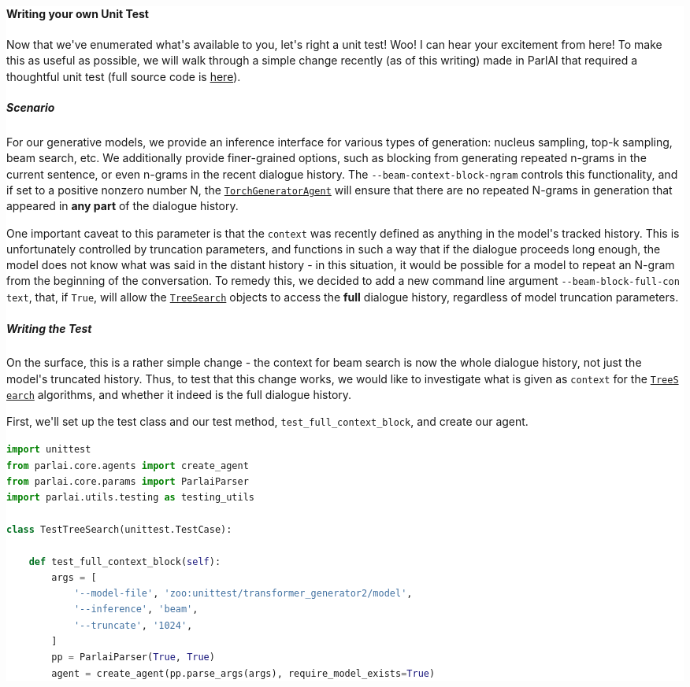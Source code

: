 
#### Writing your own **Unit Test**

Now that we've enumerated what's available to you, let's right a unit test! Woo! I can hear your excitement from here! To make this as useful as possible, we will walk through a simple change recently (as of this writing) made in ParlAI that required a thoughtful unit test (full source code is [here](https://github.com/facebookresearch/ParlAI/blob/main/tests/test_tga.py)).

##### Scenario
For our generative models, we provide an inference interface for various types of generation: nucleus sampling, top-k sampling, beam search, etc. We additionally provide finer-grained options, such as blocking from generating repeated n-grams in the current sentence, or even n-grams in the recent dialogue history. The `--beam-context-block-ngram` controls this functionality, and if set to a positive nonzero number N, the [`TorchGeneratorAgent`](parlai.core.torch_generator_agent.TorchGeneratorAgent) will ensure that there are no repeated N-grams in generation that appeared in **any part** of the dialogue history.

One important caveat to this parameter is that the `context` was recently defined as anything in the model's tracked history. This is unfortunately controlled by truncation parameters, and functions in such a way that if the dialogue proceeds long enough, the model does not know what was said in the distant history - in this situation, it would be possible for a model to repeat an N-gram from the beginning of the conversation. To remedy this, we decided to add a new command line argument `--beam-block-full-context`, that, if `True`, will allow the [`TreeSearch`](parlai.core.torch_generator_agent.TreeSearch) objects to access the **full** dialogue history, regardless of model truncation parameters.

##### Writing the Test

On the surface, this is a rather simple change - the context for beam search is now the whole dialogue history, not just the model's truncated history. Thus, to test that this change works, we would like to investigate what is given as `context` for the [`TreeSearch`](parlai.core.torch_generator_agent.TreeSearch) algorithms, and whether it indeed is the full dialogue history.

First, we'll set up the test class and our test method, `test_full_context_block`, and create our agent.

```python
import unittest
from parlai.core.agents import create_agent
from parlai.core.params import ParlaiParser
import parlai.utils.testing as testing_utils

class TestTreeSearch(unittest.TestCase):

    def test_full_context_block(self):
        args = [
            '--model-file', 'zoo:unittest/transformer_generator2/model',
            '--inference', 'beam',
            '--truncate', '1024',
        ]
        pp = ParlaiParser(True, True)
        agent = create_agent(pp.parse_args(args), require_model_exists=True)

```
